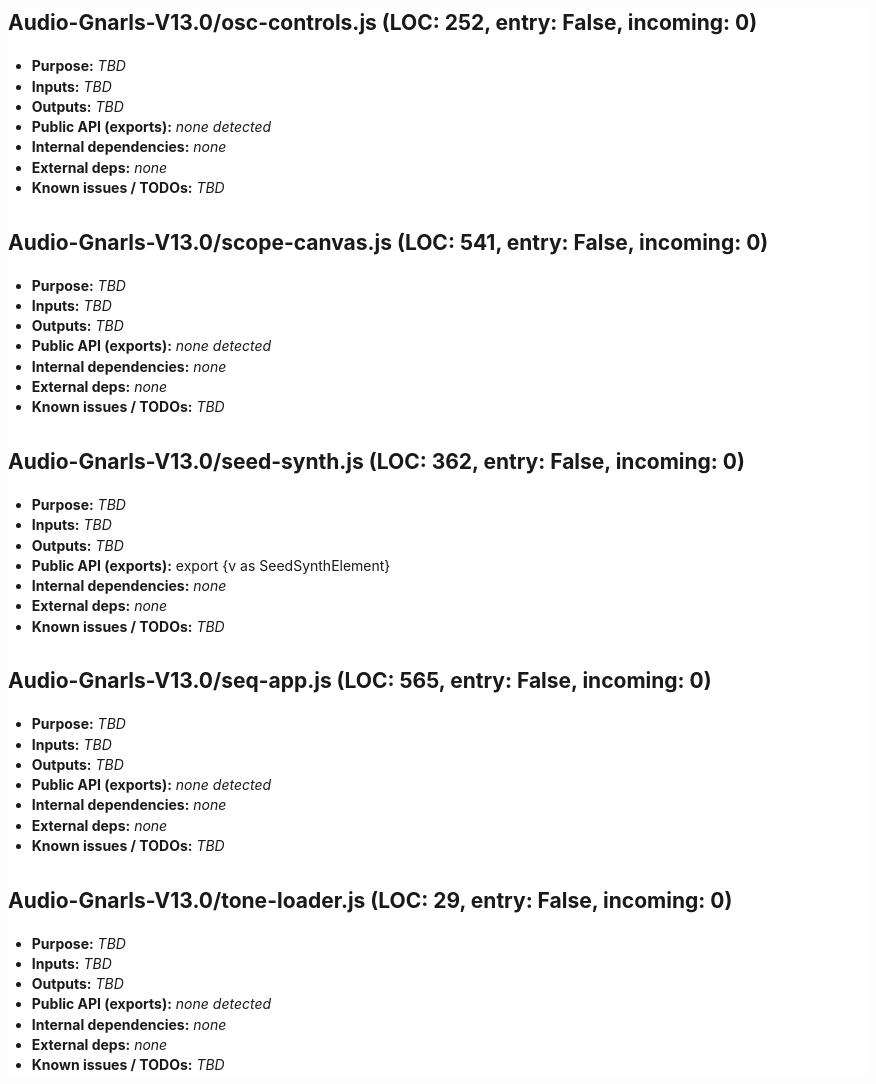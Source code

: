 ## Audio-Gnarls-V13.0/osc-controls.js (LOC: 252, entry: False, incoming: 0)
- **Purpose:** _TBD_
- **Inputs:** _TBD_
- **Outputs:** _TBD_
- **Public API (exports):** _none detected_
- **Internal dependencies:** _none_
- **External deps:** _none_
- **Known issues / TODOs:** _TBD_

## Audio-Gnarls-V13.0/scope-canvas.js (LOC: 541, entry: False, incoming: 0)
- **Purpose:** _TBD_
- **Inputs:** _TBD_
- **Outputs:** _TBD_
- **Public API (exports):** _none detected_
- **Internal dependencies:** _none_
- **External deps:** _none_
- **Known issues / TODOs:** _TBD_

## Audio-Gnarls-V13.0/seed-synth.js (LOC: 362, entry: False, incoming: 0)
- **Purpose:** _TBD_
- **Inputs:** _TBD_
- **Outputs:** _TBD_
- **Public API (exports):** export {v as SeedSynthElement}
- **Internal dependencies:** _none_
- **External deps:** _none_
- **Known issues / TODOs:** _TBD_

## Audio-Gnarls-V13.0/seq-app.js (LOC: 565, entry: False, incoming: 0)
- **Purpose:** _TBD_
- **Inputs:** _TBD_
- **Outputs:** _TBD_
- **Public API (exports):** _none detected_
- **Internal dependencies:** _none_
- **External deps:** _none_
- **Known issues / TODOs:** _TBD_

## Audio-Gnarls-V13.0/tone-loader.js (LOC: 29, entry: False, incoming: 0)
- **Purpose:** _TBD_
- **Inputs:** _TBD_
- **Outputs:** _TBD_
- **Public API (exports):** _none detected_
- **Internal dependencies:** _none_
- **External deps:** _none_
- **Known issues / TODOs:** _TBD_
